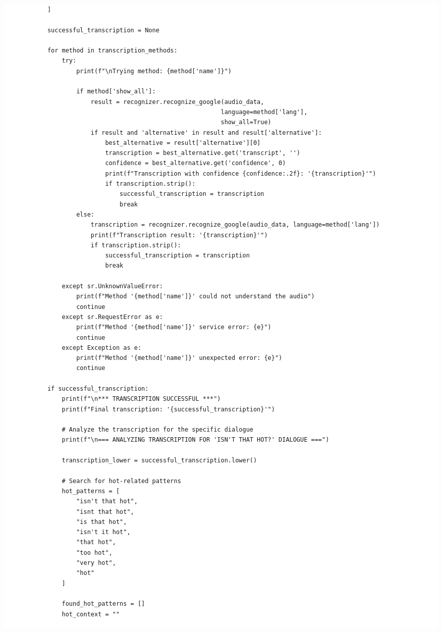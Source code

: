 ```
            ]
            
            successful_transcription = None
            
            for method in transcription_methods:
                try:
                    print(f"\nTrying method: {method['name']}")
                    
                    if method['show_all']:
                        result = recognizer.recognize_google(audio_data, 
                                                            language=method['lang'], 
                                                            show_all=True)
                        if result and 'alternative' in result and result['alternative']:
                            best_alternative = result['alternative'][0]
                            transcription = best_alternative.get('transcript', '')
                            confidence = best_alternative.get('confidence', 0)
                            print(f"Transcription with confidence {confidence:.2f}: '{transcription}'")
                            if transcription.strip():
                                successful_transcription = transcription
                                break
                    else:
                        transcription = recognizer.recognize_google(audio_data, language=method['lang'])
                        print(f"Transcription result: '{transcription}'")
                        if transcription.strip():
                            successful_transcription = transcription
                            break
                            
                except sr.UnknownValueError:
                    print(f"Method '{method['name']}' could not understand the audio")
                    continue
                except sr.RequestError as e:
                    print(f"Method '{method['name']}' service error: {e}")
                    continue
                except Exception as e:
                    print(f"Method '{method['name']}' unexpected error: {e}")
                    continue
            
            if successful_transcription:
                print(f"\n*** TRANSCRIPTION SUCCESSFUL ***")
                print(f"Final transcription: '{successful_transcription}'")
                
                # Analyze the transcription for the specific dialogue
                print(f"\n=== ANALYZING TRANSCRIPTION FOR 'ISN'T THAT HOT?' DIALOGUE ===")
                
                transcription_lower = successful_transcription.lower()
                
                # Search for hot-related patterns
                hot_patterns = [
                    "isn't that hot",
                    "isnt that hot", 
                    "is that hot",
                    "isn't it hot",
                    "that hot",
                    "too hot",
                    "very hot",
                    "hot"
                ]
                
                found_hot_patterns = []
                hot_context = ""
                
```